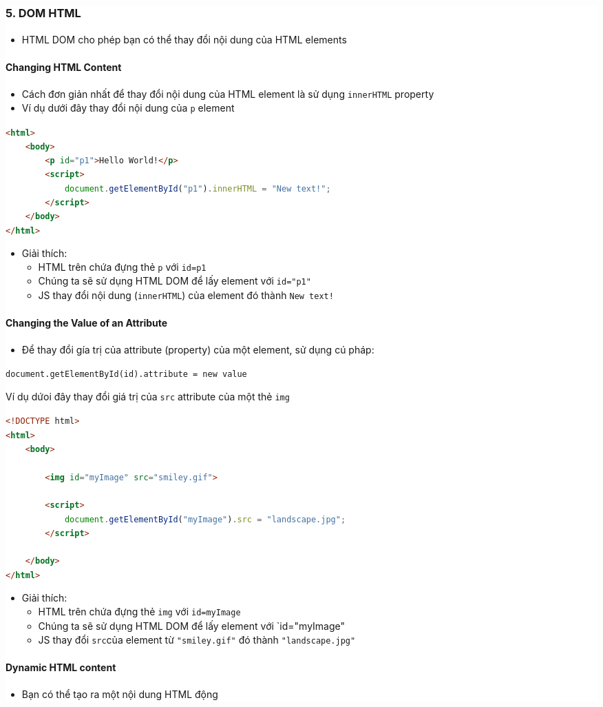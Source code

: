 
### 5. DOM HTML
- HTML DOM cho phép bạn có thể thay đổi nội dung của HTML elements

#### Changing HTML Content
- Cách đơn giản nhất để thay đổi nội dung của HTML element là sử dụng `innerHTML` property
- Ví dụ dưới đây thay đổi nội dung của `p` element

```html
<html>  
	<body>  
		<p id="p1">Hello World!</p>  
		<script>  
			document.getElementById("p1").innerHTML = "New text!";  
		</script>  
	</body>  
</html>
```

- Giải thích:
	- HTML trên chứa đựng thẻ `p` với `id=p1`
	- Chúng ta sẽ sử dụng HTML DOM để lấy element với `id="p1"`
	- JS thay đổi nội dung (`innerHTML`) của element đó thành `New text!`

#### Changing the Value of an Attribute
- Để thay đổi gía trị của attribute (property) của một element, sử dụng cú pháp:

```txt
document.getElementById(id).attribute = new value
```

Ví dụ dứoi đây thay đổi giá trị của `src`  attribute của một thẻ `img`

```html
<!DOCTYPE html>  
<html>  
	<body>  
		  
		<img id="myImage" src="smiley.gif">  
		  
		<script>  
			document.getElementById("myImage").src = "landscape.jpg";  
		</script>  
	  
	</body>  
</html>
```

- Giải thích:
	- HTML trên chứa đựng thẻ `img` với `id=myImage`
	- Chúng ta sẽ sử dụng HTML DOM để lấy element với `id="myImage"
	- JS thay đổi `src`của element từ `"smiley.gif"` đó thành `"landscape.jpg"`


#### Dynamic HTML content
- Bạn có thể tạo ra một nội dung HTML động
